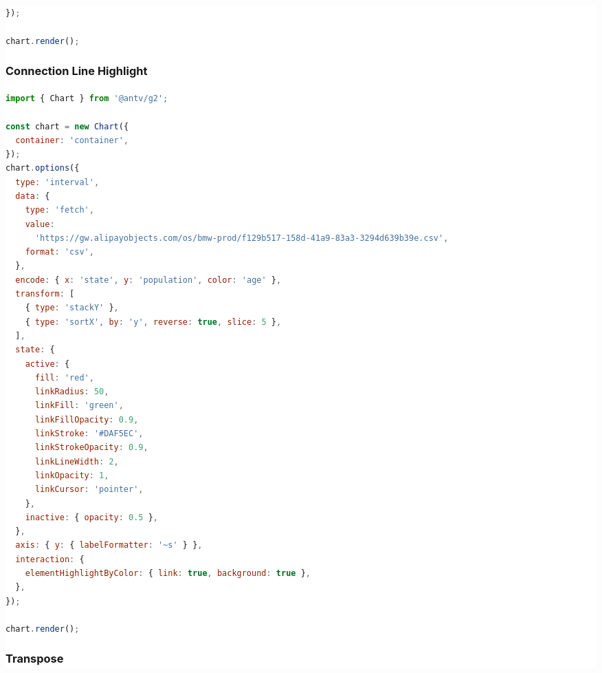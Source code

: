 ```js | ob { autoMount: true }
});

chart.render();
```

### Connection Line Highlight

```js | ob { autoMount: true }
import { Chart } from '@antv/g2';

const chart = new Chart({
  container: 'container',
});
chart.options({
  type: 'interval',
  data: {
    type: 'fetch',
    value:
      'https://gw.alipayobjects.com/os/bmw-prod/f129b517-158d-41a9-83a3-3294d639b39e.csv',
    format: 'csv',
  },
  encode: { x: 'state', y: 'population', color: 'age' },
  transform: [
    { type: 'stackY' },
    { type: 'sortX', by: 'y', reverse: true, slice: 5 },
  ],
  state: {
    active: {
      fill: 'red',
      linkRadius: 50,
      linkFill: 'green',
      linkFillOpacity: 0.9,
      linkStroke: '#DAF5EC',
      linkStrokeOpacity: 0.9,
      linkLineWidth: 2,
      linkOpacity: 1,
      linkCursor: 'pointer',
    },
    inactive: { opacity: 0.5 },
  },
  axis: { y: { labelFormatter: '~s' } },
  interaction: {
    elementHighlightByColor: { link: true, background: true },
  },
});

chart.render();
```

### Transpose
